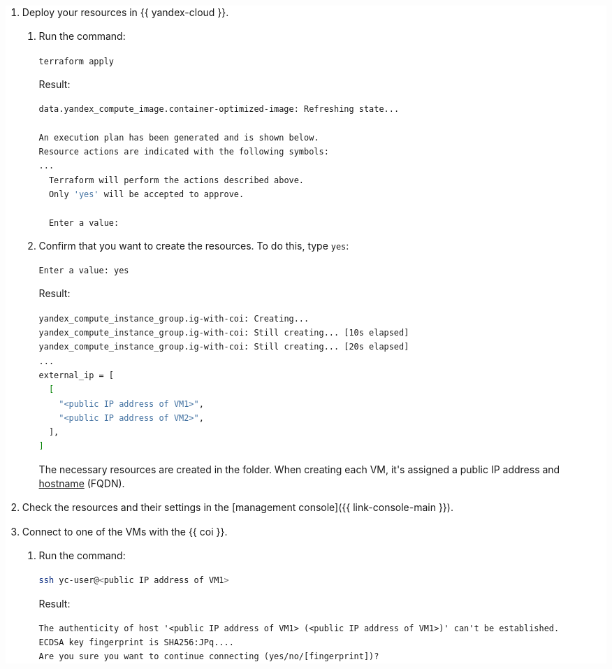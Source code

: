   1. Deploy your resources in {{ yandex-cloud }}.

     1. Run the command:

        ```bash
        terraform apply
        ```

        Result:

        ```bash
        data.yandex_compute_image.container-optimized-image: Refreshing state...

        An execution plan has been generated and is shown below.
        Resource actions are indicated with the following symbols:
        ...
          Terraform will perform the actions described above.
          Only 'yes' will be accepted to approve.

          Enter a value:
        ```

     1. Confirm that you want to create the resources. To do this, type `yes`:

        ```bash
        Enter a value: yes
        ```

        Result:

        ```bash
        yandex_compute_instance_group.ig-with-coi: Creating...
        yandex_compute_instance_group.ig-with-coi: Still creating... [10s elapsed]
        yandex_compute_instance_group.ig-with-coi: Still creating... [20s elapsed]
        ...
        external_ip = [
          [
            "<public IP address of VM1>",
            "<public IP address of VM2>",
          ],
        ]
        ```

        The necessary resources are created in the folder. When creating each VM, it's assigned a public IP address and [hostname](../../vpc/concepts/address.md#fqdn) (FQDN).

  1. Check the resources and their settings in the [management console]({{ link-console-main }}).

  1. Connect to one of the VMs with the {{ coi }}.

     1. Run the command:

        ```bash
        ssh yc-user@<public IP address of VM1>
        ```

        Result:

        ```
        The authenticity of host '<public IP address of VM1> (<public IP address of VM1>)' can't be established.
        ECDSA key fingerprint is SHA256:JPq....
        Are you sure you want to continue connecting (yes/no/[fingerprint])?
        ```
